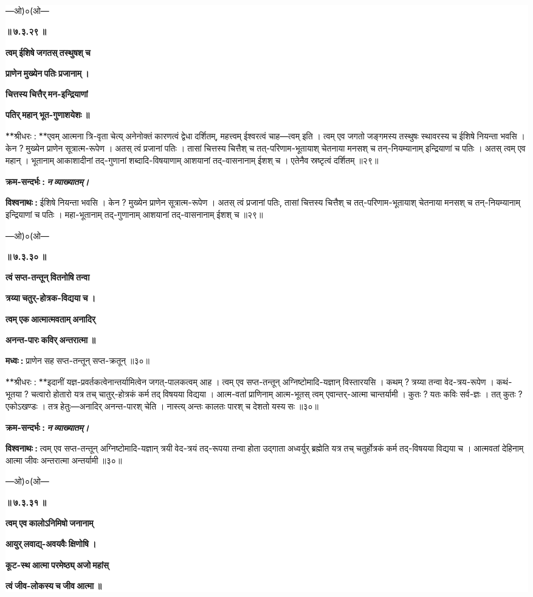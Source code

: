 —ओ)०(ओ—

**॥ ७.३.२९ ॥**

**त्वम् ईशिषे जगतस् तस्थुषश् च**

**प्राणेन मुख्येन पतिः प्रजानाम् ।**

**चित्तस्य चित्तैर् मन-इन्द्रियाणां**

**पतिर् महान् भूत-गुणाशयेशः ॥**

**श्रीधरः : **एवम् आत्मना त्रि-वृता चेत्य् अनेनोक्तं कारणत्वं द्वेधा दर्शितम्, महत्त्वम् ईश्वरत्वं चाह—त्वम् इति । त्वम् एव जगतो जङ्गमस्य तस्थुषः स्थावरस्य च ईशिषे नियन्ता भवसि । केन ? मुख्येन प्राणेन सूत्रात्म-रूपेण । अतस् त्वं प्रजानां पतिः । तासां चित्तस्य चित्तैश् च तत्-परिणाम-भूतायाश् चेतनाया मनसश् च तन्-नियम्यानाम् इन्द्रियाणां च पतिः । अतस् त्वम् एव महान् । भूतानाम् आकाशादीनां तद्-गुणानां शब्दादि-विषयाणाम् आशयानां तद्-वासनानाम् ईशश् च । एतेनैव स्रष्टृत्वं दर्शितम् ॥२९॥

**क्रम-सन्दर्भः : _न व्याख्यातम्।_**

**विश्वनाथः :** ईशिषे नियन्ता भवसि । केन ? मुख्येन प्राणेन सूत्रात्म-रूपेण । अतस् त्वं प्रजानां पतिः, तासां चित्तस्य चित्तैश् च तत्-परिणाम-भूतायाश् चेतनाया मनसश् च तन्-नियम्यानाम् इन्द्रियाणां च पतिः । महा-भूतानाम् तद्-गुणानाम् आशयानां तद्-वासनानाम् ईशश् च ॥२९॥

—ओ)०(ओ—

**॥ ७.३.३० ॥**

**त्वं सप्त-तन्तून् वितनोषि तन्वा**

**त्रय्या चतुर्-होत्रक-विद्यया च ।**

**त्वम् एक आत्मात्मवताम् अनादिर्**

**अनन्त-पारः कविर् अन्तरात्मा ॥**

**मध्वः :** प्राणेन सह सप्त-तन्तून् सप्त-क्रतून् ॥३०॥

**श्रीधरः : **इदानीं यज्ञ-प्रवर्तकत्वेनान्तर्यामित्वेन जगत्-पालकत्वम् आह । त्वम् एव सप्त-तन्तून् अग्निष्टोमादि-यज्ञान् विस्तारयसि । कथम् ? त्रय्या तन्वा वेद-त्रय-रूपेण । कथं-भूतया ? चत्वारो होतारो यत्र तच् चातुर्-होत्रकं कर्म तद् विषयया विद्यया । आत्म-वतां प्राणिनाम् आत्म-भूतस् त्वम् एवान्तर्-आत्मा चान्तर्यामी । कुतः ? यतः कविः सर्व-ज्ञः । तत् कुतः ? एकोऽखण्डः । तत्र हेतुः—अनादिर् अनन्त-पारश् चेति । नास्त्य् अन्तः कालतः पारश् च देशतो यस्य सः ॥३०॥

**क्रम-सन्दर्भः : _न व्याख्यातम्।_**

**विश्वनाथः :** त्वम् एव सप्त-तन्तून् अग्निष्टोमादि-यज्ञान् त्रयी वेद-त्रयं तद्-रूपया तन्वा होता उद्गाता अध्वर्युर् ब्रह्मेति यत्र तच् चतुर्होत्रकं कर्म तद्-विषयया विद्यया च । आत्मवतां देहिनाम् आत्मा जीवः अन्तरात्मा अन्तर्यामी ॥३०॥

—ओ)०(ओ—

**॥ ७.३.३१ ॥**

**त्वम् एव कालोऽनिमिषो जनानाम्**

**आयुर् लवाद्य्-अवयवैः क्षिणोषि ।**

**कूट-स्थ आत्मा परमेष्ठ्य् अजो महांस्**

**त्वं जीव-लोकस्य च जीव आत्मा ॥**
